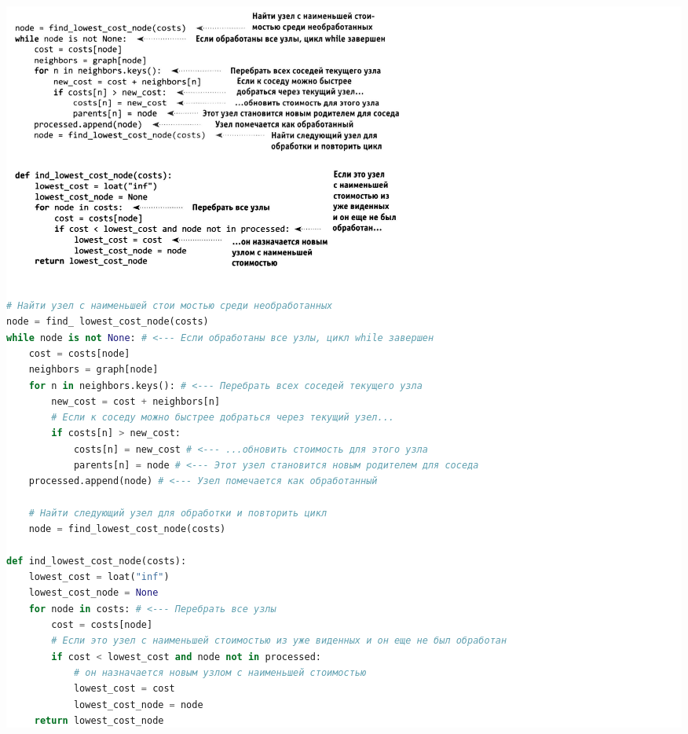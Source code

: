 <img src="./Грокаем алгоритмы img/image-20220501222440660.png" alt="image-20220501222440660" style="zoom:50%;" /><img src="./Грокаем алгоритмы img/image-20220501222459343.png" alt="image-20220501222459343" style="zoom:50%;" />

```python
# Найти узел с наименьшей стои мостью среди необработанных
node = find_ lowest_cost_node(costs)
while node is not None: # <--- Если обработаны все узлы, цикл while завершен
	cost = costs[node]
	neighbors = graph[node]
	for n in neighbors.keys(): # <--- Перебрать всех соседей текущего узла
        new_cost = cost + neighbors[n]
        # Если к соседу можно быстрее добраться через текущий узел... 
		if costs[n] > new_cost:
            costs[n] = new_cost # <--- ...обновить стоимость для этого узла
            parents[n] = node # <--- Этот узел становится новым родителем для соседа
	processed.append(node) # <--- Узел помечается как обработанный
    
    # Найти следующий узел для обработки и повторить цикл
	node = find_lowest_cost_node(costs)
    
def ind_lowest_cost_node(costs):
	lowest_cost = loat("inf")
	lowest_cost_node = None
	for node in costs: # <--- Перебрать все узлы
		cost = costs[node]    
        # Если это узел с наименьшей стоимостью из уже виденных и он еще не был обработан
		if cost < lowest_cost and node not in processed:
            # он назначается новым узлом с наименьшей стоимостью
            lowest_cost = cost
			lowest_cost_node = node
     return lowest_cost_node
```
